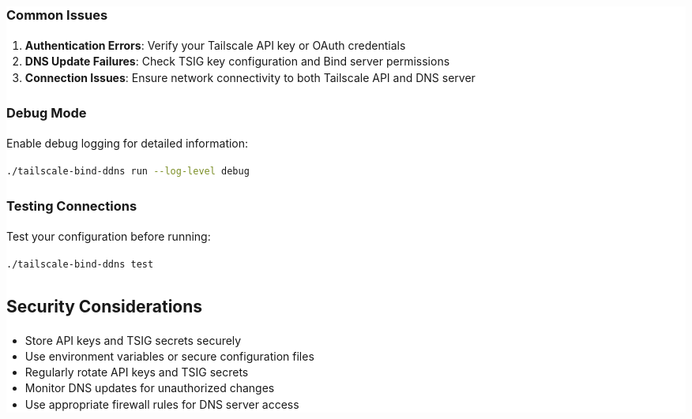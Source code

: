 ### Common Issues

1. **Authentication Errors**: Verify your Tailscale API key or OAuth credentials
2. **DNS Update Failures**: Check TSIG key configuration and Bind server permissions
3. **Connection Issues**: Ensure network connectivity to both Tailscale API and DNS server

### Debug Mode

Enable debug logging for detailed information:

```bash
./tailscale-bind-ddns run --log-level debug
```

### Testing Connections

Test your configuration before running:

```bash
./tailscale-bind-ddns test
```

## Security Considerations

- Store API keys and TSIG secrets securely
- Use environment variables or secure configuration files
- Regularly rotate API keys and TSIG secrets
- Monitor DNS updates for unauthorized changes
- Use appropriate firewall rules for DNS server access
